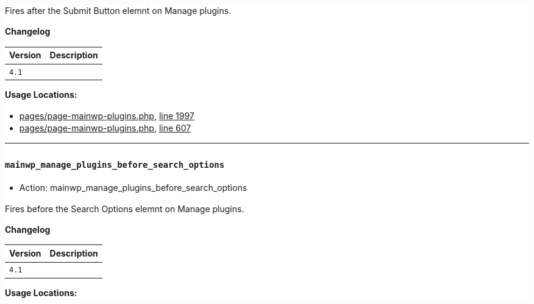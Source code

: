 Fires after the Submit Button elemnt on Manage plugins.

**Changelog**

Version | Description
------- | -----------
`4.1` |

**Usage Locations:**

- [pages/page-mainwp-plugins.php](https://github.com/mainwp/mainwp/blob/master/pages/page-mainwp-plugins.php), [line 1997](https://github.com/mainwp/mainwp/blob/master/pages/page-mainwp-plugins.php#L1997)
- [pages/page-mainwp-plugins.php](https://github.com/mainwp/mainwp/blob/master/pages/page-mainwp-plugins.php), [line 607](https://github.com/mainwp/mainwp/blob/master/pages/page-mainwp-plugins.php#L607)

---

<a id='mainwp-manage-plugins-before-search-options'></a>
### `mainwp_manage_plugins_before_search_options`

* Action: mainwp_manage_plugins_before_search_options

Fires before the Search Options elemnt on Manage plugins.

**Changelog**

Version | Description
------- | -----------
`4.1` |

**Usage Locations:**

